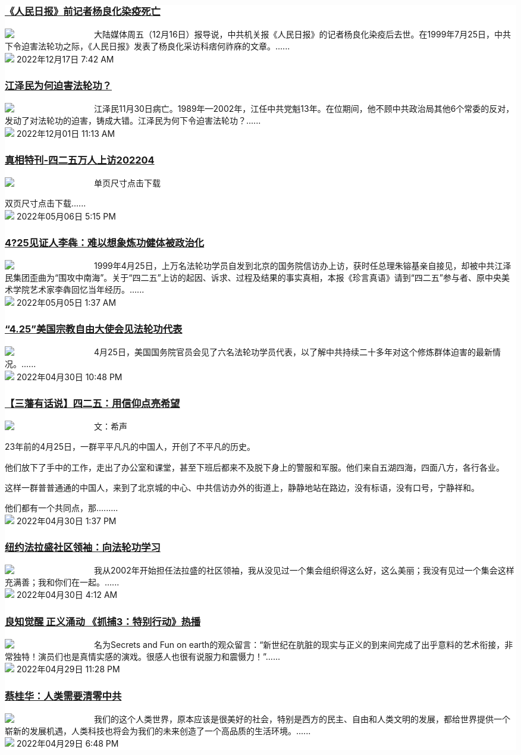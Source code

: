 <tr><td width="742"><h3><a href="https://github.com/19920513/djy/blob/master/gb/22/12/16/n13886402.md#1" target="_blank">《人民日报》前记者杨良化染疫死亡</a><br></h3><a href="https://github.com/19920513/djy/blob/master/gb/22/12/16/n13886402.md#1" target="_blank"><img width="150" src="https://i.epochtimes.com/assets/uploads/2022/07/id13778716-shutterstock_1485228278-600x400-1@1200x1200-150x120.jpeg" align ="left"></a>大陆媒体周五（12月16日）报导说，中共机关报《人民日报》的记者杨良化染疫后去世。在1999年7月25日，中共下令迫害法轮功之际，《人民日报》发表了杨良化采访科痞何祚庥的文章。......<br><img align="bottom" src="https://www.epochtimes.com/assets/themes/djy/images/time.gif"> 2022年12月17日 7:42 AM							</td></tr>
<tr><td width="742"><h3><a href="https://github.com/19920513/djy/blob/master/gb/22/11/30/n13876324.md#1" target="_blank">江泽民为何迫害法轮功？</a><br></h3><a href="https://github.com/19920513/djy/blob/master/gb/22/11/30/n13876324.md#1" target="_blank"><img width="150" src="https://i.epochtimes.com/assets/uploads/2022/11/id13876010-GettyImages-865771160-150x120.jpg" align ="left"></a>江泽民11月30日病亡。1989年—2002年，江任中共党魁13年。在位期间，他不顾中共政治局其他6个常委的反对，发动了对法轮功的迫害，铸成大错。江泽民为何下令迫害法轮功？......<br><img align="bottom" src="https://www.epochtimes.com/assets/themes/djy/images/time.gif"> 2022年12月01日 11:13 AM							</td></tr>
<tr><td width="742"><h3><a href="https://github.com/19920513/djy/blob/master/gb/22/5/6/n13728641.md#1" target="_blank">真相特刊-四二五万人上访202204</a><br></h3><a href="https://github.com/19920513/djy/blob/master/gb/22/5/6/n13728641.md#1" target="_blank"><img width="150" src="https://i.epochtimes.com/assets/uploads/2022/05/id13728652-A4-425-1-150x120.jpg" align ="left"></a>

单页尺寸点击下载

双页尺寸点击下载......<br><img align="bottom" src="https://www.epochtimes.com/assets/themes/djy/images/time.gif"> 2022年05月06日 5:15 PM							</td></tr>
<tr><td width="742"><h3><a href="https://github.com/19920513/djy/blob/master/gb/22/5/4/n13726951.md#1" target="_blank">4?25见证人李犇：难以想象炼功健体被政治化</a><br></h3><a href="https://github.com/19920513/djy/blob/master/gb/22/5/4/n13726951.md#1" target="_blank"><img width="150" src="https://i.epochtimes.com/assets/uploads/2022/05/id13726971-20dbd396956408618fe00bcf64a79b85-150x120.jpg" align ="left"></a>1999年4月25日，上万名法轮功学员自发到北京的国务院信访办上访，获时任总理朱镕基亲自接见，却被中共江泽民集团歪曲为“围攻中南海”。关于“四二五”上访的起因、诉求、过程及结果的事实真相，本报《珍言真语》请到“四二五”参与者、原中央美术学院艺术家李犇回忆当年经历。......<br><img align="bottom" src="https://www.epochtimes.com/assets/themes/djy/images/time.gif"> 2022年05月05日 1:37 AM							</td></tr>
<tr><td width="742"><h3><a href="https://github.com/19920513/djy/blob/master/gb/22/4/30/n13724124.md#1" target="_blank">“4.25”美国宗教自由大使会见法轮功代表</a><br></h3><a href="https://github.com/19920513/djy/blob/master/gb/22/4/30/n13724124.md#1" target="_blank"><img width="150" src="https://i.epochtimes.com/assets/uploads/2022/04/id13724188-2022-4-25-washington-dc-meeting-with-irf-ambassador-01-700x420-150x120.jpeg" align ="left"></a>4月25日，美国国务院官员会见了六名法轮功学员代表，以了解中共持续二十多年对这个修炼群体迫害的最新情况。......<br><img align="bottom" src="https://www.epochtimes.com/assets/themes/djy/images/time.gif"> 2022年04月30日 10:48 PM							</td></tr>
<tr><td width="742"><h3><a href="https://github.com/19920513/djy/blob/master/gb/22/4/30/n13723773.md#1" target="_blank">【三藩有话说】四二五：用信仰点亮希望</a><br></h3><a href="https://github.com/19920513/djy/blob/master/gb/22/4/30/n13723773.md#1" target="_blank"><img width="150" src="https://i.epochtimes.com/assets/uploads/2022/04/id13721527-4-150x120.jpg" align ="left"></a>文：希声

23年前的4月25日，一群平平凡凡的中国人，开创了不平凡的历史。

他们放下了手中的工作，走出了办公室和课堂，甚至下班后都来不及脱下身上的警服和军服。他们来自五湖四海，四面八方，各行各业。

这样一群普普通通的中国人，来到了北京城的中心、中共信访办外的街道上，静静地站在路边，没有标语，没有口号，宁静祥和。

他们都有一个共同点，那.........<br><img align="bottom" src="https://www.epochtimes.com/assets/themes/djy/images/time.gif"> 2022年04月30日 1:37 PM							</td></tr>
<tr><td width="742"><h3><a href="https://github.com/19920513/djy/blob/master/gb/22/4/29/n13723116.md#1" target="_blank">纽约法拉盛社区领袖：向法轮功学习</a><br></h3><a href="https://github.com/19920513/djy/blob/master/gb/22/4/29/n13723116.md#1" target="_blank"><img width="150" src="https://i.epochtimes.com/assets/uploads/2022/04/id13723125-220423171018100679-150x120.jpg" align ="left"></a>我从2002年开始担任法拉盛的社区领袖，我从没见过一个集会组织得这么好，这么美丽；我没有见过一个集会这样充满善；我和你们在一起。......<br><img align="bottom" src="https://www.epochtimes.com/assets/themes/djy/images/time.gif"> 2022年04月30日 4:12 AM							</td></tr>
<tr><td width="742"><h3><a href="https://github.com/19920513/djy/blob/master/gb/22/4/29/n13722948.md#1" target="_blank">良知觉醒 正义涌动 《抓捕3：特别行动》热播</a><br></h3><a href="https://github.com/19920513/djy/blob/master/gb/22/4/29/n13722948.md#1" target="_blank"><img width="150" src="https://i.epochtimes.com/assets/uploads/2022/04/id13722998-48eee5afc5ae28e4a78a598ce7e1ee35-150x120.jpg" align ="left"></a>名为Secrets and Fun on earth的观众留言：“新世纪在肮脏的现实与正义的到来间完成了出乎意料的艺术衔接，非常独特！演员们也是真情实感的演戏。很感人也很有说服力和震慑力！”......<br><img align="bottom" src="https://www.epochtimes.com/assets/themes/djy/images/time.gif"> 2022年04月29日 11:28 PM							</td></tr>
<tr><td width="742"><h3><a href="https://github.com/19920513/djy/blob/master/gb/22/4/29/n13723298.md#1" target="_blank">蔡桂华：人类需要清零中共</a><br></h3><a href="https://github.com/19920513/djy/blob/master/gb/22/4/29/n13723298.md#1" target="_blank"><img width="150" src="https://i.epochtimes.com/assets/uploads/2022/04/id13723299-BGZ23133-150x120.jpeg" align ="left"></a>我们的这个人类世界，原本应该是很美好的社会，特别是西方的民主、自由和人类文明的发展，都给世界提供一个崭新的发展机遇，人类科技也将会为我们的未来创造了一个高品质的生活环境。......<br><img align="bottom" src="https://www.epochtimes.com/assets/themes/djy/images/time.gif"> 2022年04月29日 6:48 PM							</td></tr>